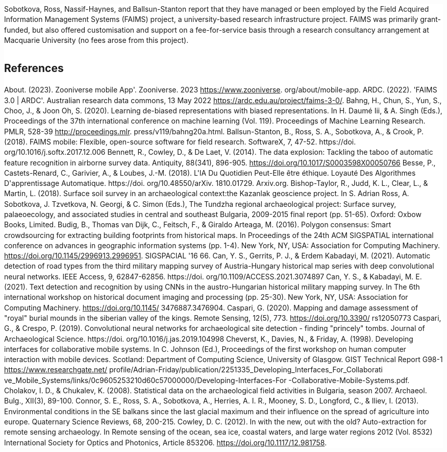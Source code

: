 Sobotkova, Ross, Nassif-Haynes, and Ballsun-Stanton report that they have managed or been employed by the Field Acquired Information Management Systems (FAIMS) project, a university-based research infrastructure project. FAIMS was primarily grant-funded, but also offered customisation and support on a fee-for-service basis through a research consultancy arrangement at Macquarie University (no fees arose from this project).

## References

About. (2023). Zooniverse mobile App'. Zooniverse. 2023 https://www.zooniverse. org/about/mobile-app.
ARDC. (2022). 'FAIMS 3.0 | ARDC'. Australian research data commons, 13 May 2022 https://ardc.edu.au/project/faims-3-0/.
Bahng, H., Chun, S., Yun, S., Choo, J., & Joon Oh, S. (2020). Learning de-biased representations with biased representations. In H. Daumé Iii, & A. Singh (Eds.), Proceedings of the 37th international conference on machine learning (Vol. 119). Proceedings of Machine Learning Research. PMLR, 528-39 http://proceedings.mlr. press/v119/bahng20a.html.
Ballsun-Stanton, B., Ross, S. A., Sobotkova, A., & Crook, P. (2018). FAIMS mobile: Flexible, open-source software for field research. SoftwareX, 7, 47-52. https://doi. org/10.1016/j.softx.2017.12.006
Bennett, R., Cowley, D., & De Laet, V. (2014). The data explosion: Tackling the taboo of automatic feature recognition in airborne survey data. Antiquity, 88(341), 896-905. https://doi.org/10.1017/S0003598X00050766
Besse, P., Castets-Renard, C., Garivier, A., & Loubes, J.-M. (2018). L'IA Du Quotidien Peut-Elle être éthique. Loyauté Des Algorithmes D'apprentissage Automatique. https://doi. org/10.48550/arXiv. 1810.01729. Arxiv.org.
Bishop-Taylor, R., Judd, K. L., Clear, L., & Martin, L. (2018). Surface soil survey in an archaeological context:the Kazanlak geoscience project. In S. Adrian Ross, A. Sobotkova, J. Tzvetkova, N. Georgi, & C. Simon (Eds.), The Tundzha regional archaeological project: Surface survey, palaeoecology, and associated studies in central and southeast Bulgaria, 2009-2015 final report (pp. 51-65). Oxford: Oxbow Books, Limited.
Budig, B., Thomas van Dijk, C., Feitsch, F., & Giraldo Arteaga, M. (2016). Polygon consensus: Smart crowdsourcing for extracting building footprints from historical maps. In Proceedings of the 24th ACM SIGSPATIAL international conference on advances in geographic information systems (pp. 1-4). New York, NY, USA: Association for Computing Machinery. https://doi.org/10.1145/2996913.2996951. SIGSPACIAL '16 66.
Can, Y. S., Gerrits, P. J., & Erdem Kabadayi, M. (2021). Automatic detection of road types from the third military mapping survey of Austria-Hungary historical map series with deep convolutional neural networks. IEEE Access, 9, 62847-62856. https://doi. org/10.1109/ACCESS.2021.3074897
Can, Y. S., & Kabadayi, M. E. (2021). Text detection and recognition by using CNNs in the austro-Hungarian historical military mapping survey. In The 6th international workshop on historical document imaging and processing (pp. 25-30). New York, NY, USA: Association for Computing Machinery. https://doi.org/10.1145/ 3476887.3476904.
Caspari, G. (2020). Mapping and damage assessment of "royal" burial mounds in the siberian valley of the kings. Remote Sensing, 12(5), 773. https://doi.org/10.3390/ rs12050773
Caspari, G., & Crespo, P. (2019). Convolutional neural networks for archaeological site detection - finding "princely" tombs. Journal of Archaeological Science. https://doi. org/10.1016/j.jas.2019.104998
Cheverst, K., Davies, N., & Friday, A. (1998). Developing interfaces for collaborative mobile systems. In C. Johnson (Ed.), Proceedings of the first workshop on human computer interaction with mobile devices. Scotland: Department of Computing Science, University of Glasgow. GIST Technical Report G98-1 https://www.researchgate.net/ profile/Adrian-Friday/publication/2251335_Developing_Interfaces_For_Collaborati ve_Mobile_Systems/links/0c9605253210d60c57000000/Developing-Interfaces-For -Collaborative-Mobile-Systems.pdf.
Cholakov, I. D., & Chukalev, K. (2008). Statistical data on the archaeological field activities in Bulgaria, season 2007. Archaeol. Bulg., XII(3), 89-100.
Connor, S. E., Ross, S. A., Sobotkova, A., Herries, A. I. R., Mooney, S. D., Longford, C., & Iliev, I. (2013). Environmental conditions in the SE balkans since the last glacial maximum and their influence on the spread of agriculture into europe. Quaternary Science Reviews, 68, 200-215.
Cowley, D. C. (2012). In with the new, out with the old? Auto-extraction for remote sensing archaeology. In Remote sensing of the ocean, sea ice, coastal waters, and large water regions 2012 (Vol. 8532) International Society for Optics and Photonics, Article 853206. https://doi.org/10.1117/12.981758.